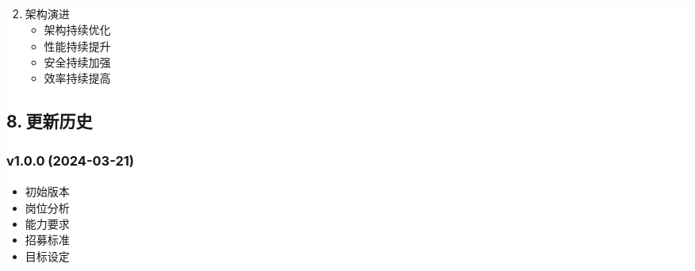 2. 架构演进
   - 架构持续优化
   - 性能持续提升
   - 安全持续加强
   - 效率持续提高

## 8. 更新历史

### v1.0.0 (2024-03-21)
- 初始版本
- 岗位分析
- 能力要求
- 招募标准
- 目标设定 